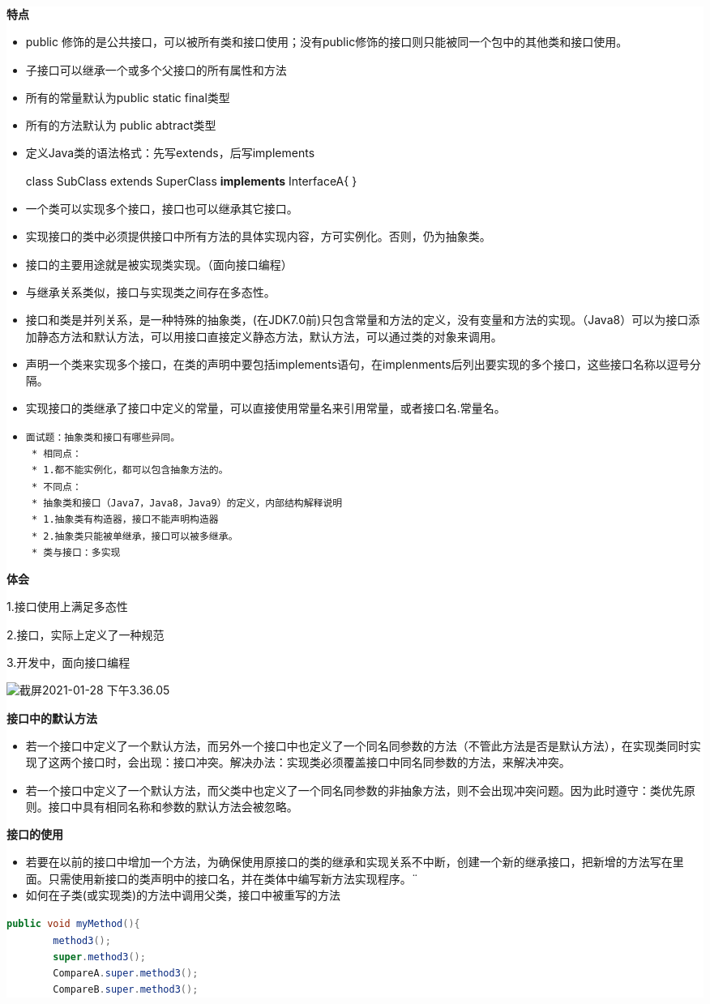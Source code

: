 **特点**

- public 修饰的是公共接口，可以被所有类和接口使用；没有public修饰的接口则只能被同一个包中的其他类和接口使用。

- 子接口可以继承一个或多个父接口的所有属性和方法

- 所有的常量默认为public static final类型

- 所有的方法默认为 public abtract类型

- 定义Java类的语法格式：先写extends，后写implements

  class SubClass extends SuperClass **implements** InterfaceA{ } 

- 一个类可以实现多个接口，接口也可以继承其它接口。 

-  实现接口的类中必须提供接口中所有方法的具体实现内容，方可实例化。否则，仍为抽象类。

- 接口的主要用途就是被实现类实现。（面向接口编程）
- 与继承关系类似，接口与实现类之间存在多态性。

- 接口和类是并列关系，是一种特殊的抽象类，(在JDK7.0前)只包含常量和方法的定义，没有变量和方法的实现。（Java8）可以为接口添加静态方法和默认方法，可以用接口直接定义静态方法，默认方法，可以通过类的对象来调用。

- 声明一个类来实现多个接口，在类的声明中要包括implements语句，在implenments后列出要实现的多个接口，这些接口名称以逗号分隔。

- 实现接口的类继承了接口中定义的常量，可以直接使用常量名来引用常量，或者接口名.常量名。

- ```
  面试题：抽象类和接口有哪些异同。
   * 相同点：
   * 1.都不能实例化，都可以包含抽象方法的。
   * 不同点：
   * 抽象类和接口（Java7，Java8，Java9）的定义，内部结构解释说明
   * 1.抽象类有构造器，接口不能声明构造器
   * 2.抽象类只能被单继承，接口可以被多继承。
   * 类与接口：多实现
  ```

**体会**

1.接口使用上满足多态性

2.接口，实际上定义了一种规范

3.开发中，面向接口编程



![截屏2021-01-28 下午3.36.05](Java%E5%9F%BA%E7%A1%80.assets/%E6%88%AA%E5%B1%8F2021-01-28%20%E4%B8%8B%E5%8D%883.36.05-1819411.png)

**接口中的默认方法**

- 若一个接口中定义了一个默认方法，而另外一个接口中也定义了一个同名同参数的方法（不管此方法是否是默认方法），在实现类同时实现了这两个接口时，会出现：接口冲突。解决办法：实现类必须覆盖接口中同名同参数的方法，来解决冲突。

-  若一个接口中定义了一个默认方法，而父类中也定义了一个同名同参数的非抽象方法，则不会出现冲突问题。因为此时遵守：类优先原则。接口中具有相同名称和参数的默认方法会被忽略。

**接口的使用**

- 若要在以前的接口中增加一个方法，为确保使用原接口的类的继承和实现关系不中断，创建一个新的继承接口，把新增的方法写在里面。只需使用新接口的类声明中的接口名，并在类体中编写新方法实现程序。¨
- 如何在子类(或实现类)的方法中调用父类，接口中被重写的方法

```java
public void myMethod(){
		method3();
		super.method3();
		CompareA.super.method3();
		CompareB.super.method3();
  ```
